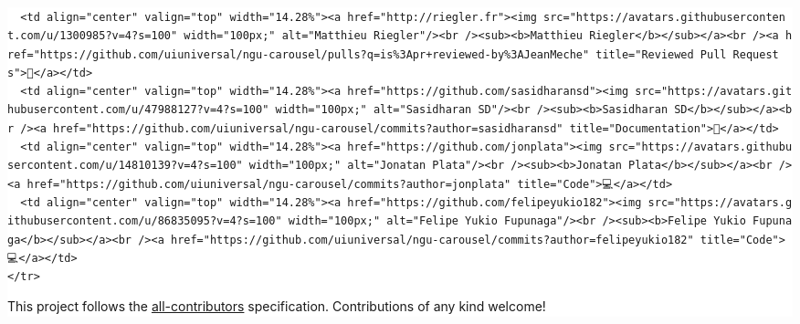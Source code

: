       <td align="center" valign="top" width="14.28%"><a href="http://riegler.fr"><img src="https://avatars.githubusercontent.com/u/1300985?v=4?s=100" width="100px;" alt="Matthieu Riegler"/><br /><sub><b>Matthieu Riegler</b></sub></a><br /><a href="https://github.com/uiuniversal/ngu-carousel/pulls?q=is%3Apr+reviewed-by%3AJeanMeche" title="Reviewed Pull Requests">👀</a></td>
      <td align="center" valign="top" width="14.28%"><a href="https://github.com/sasidharansd"><img src="https://avatars.githubusercontent.com/u/47988127?v=4?s=100" width="100px;" alt="Sasidharan SD"/><br /><sub><b>Sasidharan SD</b></sub></a><br /><a href="https://github.com/uiuniversal/ngu-carousel/commits?author=sasidharansd" title="Documentation">📖</a></td>
      <td align="center" valign="top" width="14.28%"><a href="https://github.com/jonplata"><img src="https://avatars.githubusercontent.com/u/14810139?v=4?s=100" width="100px;" alt="Jonatan Plata"/><br /><sub><b>Jonatan Plata</b></sub></a><br /><a href="https://github.com/uiuniversal/ngu-carousel/commits?author=jonplata" title="Code">💻</a></td>
      <td align="center" valign="top" width="14.28%"><a href="https://github.com/felipeyukio182"><img src="https://avatars.githubusercontent.com/u/86835095?v=4?s=100" width="100px;" alt="Felipe Yukio Fupunaga"/><br /><sub><b>Felipe Yukio Fupunaga</b></sub></a><br /><a href="https://github.com/uiuniversal/ngu-carousel/commits?author=felipeyukio182" title="Code">💻</a></td>
    </tr>
  </tbody>
</table>






This project follows the [all-contributors](https://github.com/all-contributors/all-contributors) specification. Contributions of any kind welcome!
